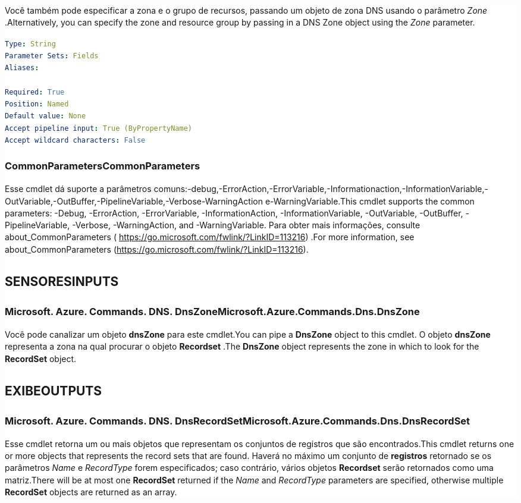 <span data-ttu-id="5310a-151">Você também pode especificar a zona e o grupo de recursos, passando um objeto de zona DNS usando o parâmetro *Zone* .</span><span class="sxs-lookup"><span data-stu-id="5310a-151">Alternatively, you can specify the zone and resource group by passing in a DNS Zone object using the *Zone* parameter.</span></span>

```yaml
Type: String
Parameter Sets: Fields
Aliases: 

Required: True
Position: Named
Default value: None
Accept pipeline input: True (ByPropertyName)
Accept wildcard characters: False
```

### <span data-ttu-id="5310a-152">CommonParameters</span><span class="sxs-lookup"><span data-stu-id="5310a-152">CommonParameters</span></span>
<span data-ttu-id="5310a-153">Esse cmdlet dá suporte a parâmetros comuns:-debug,-ErrorAction,-ErrorVariable,-Informationaction,-InformationVariable,-OutVariable,-OutBuffer,-PipelineVariable,-Verbose-WarningAction e-WarningVariable.</span><span class="sxs-lookup"><span data-stu-id="5310a-153">This cmdlet supports the common parameters: -Debug, -ErrorAction, -ErrorVariable, -InformationAction, -InformationVariable, -OutVariable, -OutBuffer, -PipelineVariable, -Verbose, -WarningAction, and -WarningVariable.</span></span> <span data-ttu-id="5310a-154">Para obter mais informações, consulte about_CommonParameters ( https://go.microsoft.com/fwlink/?LinkID=113216) .</span><span class="sxs-lookup"><span data-stu-id="5310a-154">For more information, see about_CommonParameters (https://go.microsoft.com/fwlink/?LinkID=113216).</span></span>

## <span data-ttu-id="5310a-155">SENSORES</span><span class="sxs-lookup"><span data-stu-id="5310a-155">INPUTS</span></span>

### <span data-ttu-id="5310a-156">Microsoft. Azure. Commands. DNS. DnsZone</span><span class="sxs-lookup"><span data-stu-id="5310a-156">Microsoft.Azure.Commands.Dns.DnsZone</span></span>
<span data-ttu-id="5310a-157">Você pode canalizar um objeto **dnsZone** para este cmdlet.</span><span class="sxs-lookup"><span data-stu-id="5310a-157">You can pipe a **DnsZone** object to this cmdlet.</span></span>
<span data-ttu-id="5310a-158">O objeto **dnsZone** representa a zona na qual procurar o objeto **Recordset** .</span><span class="sxs-lookup"><span data-stu-id="5310a-158">The **DnsZone** object represents the zone in which to look for the **RecordSet** object.</span></span>

## <span data-ttu-id="5310a-159">EXIBE</span><span class="sxs-lookup"><span data-stu-id="5310a-159">OUTPUTS</span></span>

### <span data-ttu-id="5310a-160">Microsoft. Azure. Commands. DNS. DnsRecordSet</span><span class="sxs-lookup"><span data-stu-id="5310a-160">Microsoft.Azure.Commands.Dns.DnsRecordSet</span></span>
<span data-ttu-id="5310a-161">Esse cmdlet retorna um ou mais objetos que representam os conjuntos de registros que são encontrados.</span><span class="sxs-lookup"><span data-stu-id="5310a-161">This cmdlet returns one or more objects that represents the record sets that are found.</span></span>
<span data-ttu-id="5310a-162">Haverá no máximo um conjunto de **registros** retornado se os parâmetros *Name* e *RecordType* forem especificados; caso contrário, vários objetos **Recordset** serão retornados como uma matriz.</span><span class="sxs-lookup"><span data-stu-id="5310a-162">There will be at most one **RecordSet** returned if the *Name* and *RecordType* parameters are specified, otherwise multiple **RecordSet** objects are returned as an array.</span></span>
